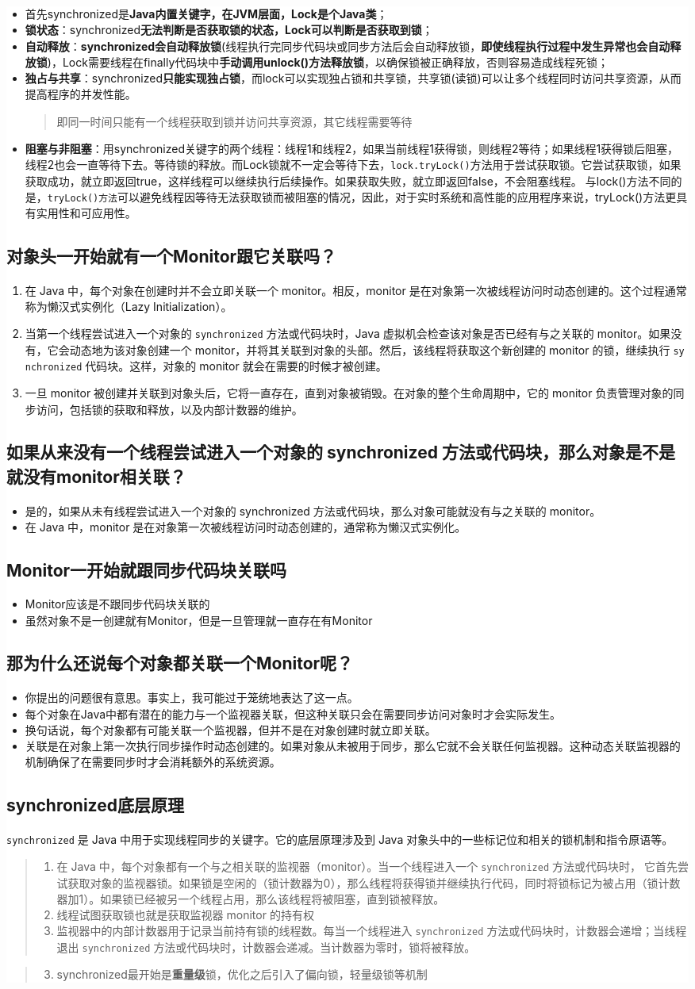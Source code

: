 - 首先synchronized是**Java内置关键字，在JVM层面，Lock是个Java类**；
- **锁状态**：synchronized**无法判断是否获取锁的状态，Lock可以判断是否获取到锁**；
- **自动释放**：**synchronized会自动释放锁**(线程执行完同步代码块或同步方法后会自动释放锁，**即使线程执行过程中发生异常也会自动释放锁**)，Lock需要线程在finally代码块中**手动调用unlock()方法释放锁**，以确保锁被正确释放，否则容易造成线程死锁；
- **独占与共享**：synchronized**只能实现独占锁**，而lock可以实现独占锁和共享锁，共享锁(读锁)可以让多个线程同时访问共享资源，从而提高程序的并发性能。
    > 即同一时间只能有一个线程获取到锁并访问共享资源，其它线程需要等待
- **阻塞与非阻塞**：用synchronized关键字的两个线程：线程1和线程2，如果当前线程1获得锁，则线程2等待；如果线程1获得锁后阻塞，线程2也会一直等待下去。等待锁的释放。而Lock锁就不一定会等待下去，`lock.tryLock()`方法用于尝试获取锁。它尝试获取锁，如果获取成功，就立即返回true，这样线程可以继续执行后续操作。如果获取失败，就立即返回false，不会阻塞线程。
  与lock()方法不同的是，`tryLock()方法`可以避免线程因等待无法获取锁而被阻塞的情况，因此，对于实时系统和高性能的应用程序来说，tryLock()方法更具有实用性和可应用性。

## 对象头一开始就有一个Monitor跟它关联吗？
1. 在 Java 中，每个对象在创建时并不会立即关联一个 monitor。相反，monitor 是在对象第一次被线程访问时动态创建的。这个过程通常称为懒汉式实例化（Lazy Initialization）。

2. 当第一个线程尝试进入一个对象的 `synchronized` 方法或代码块时，Java 虚拟机会检查该对象是否已经有与之关联的 monitor。如果没有，它会动态地为该对象创建一个 monitor，并将其关联到对象的头部。然后，该线程将获取这个新创建的 monitor 的锁，继续执行 `synchronized` 代码块。这样，对象的 monitor 就会在需要的时候才被创建。
3. 一旦 monitor 被创建并关联到对象头后，它将一直存在，直到对象被销毁。在对象的整个生命周期中，它的 monitor 负责管理对象的同步访问，包括锁的获取和释放，以及内部计数器的维护。

## 如果从来没有一个线程尝试进入一个对象的 synchronized 方法或代码块，那么对象是不是就没有monitor相关联？
- 是的，如果从未有线程尝试进入一个对象的 synchronized 方法或代码块，那么对象可能就没有与之关联的 monitor。
- 在 Java 中，monitor 是在对象第一次被线程访问时动态创建的，通常称为懒汉式实例化。

## Monitor一开始就跟同步代码块关联吗
- Monitor应该是不跟同步代码块关联的
- 虽然对象不是一创建就有Monitor，但是一旦管理就一直存在有Monitor

## 那为什么还说每个对象都关联一个Monitor呢？
- 你提出的问题很有意思。事实上，我可能过于笼统地表达了这一点。
- 每个对象在Java中都有潜在的能力与一个监视器关联，但这种关联只会在需要同步访问对象时才会实际发生。
- 换句话说，每个对象都有可能关联一个监视器，但并不是在对象创建时就立即关联。
- 关联是在对象上第一次执行同步操作时动态创建的。如果对象从未被用于同步，那么它就不会关联任何监视器。这种动态关联监视器的机制确保了在需要同步时才会消耗额外的系统资源。

## synchronized底层原理
`synchronized` 是 Java 中用于实现线程同步的关键字。它的底层原理涉及到 Java 对象头中的一些标记位和相关的锁机制和指令原语等。

> 1. 在 Java 中，每个对象都有一个与之相关联的监视器（monitor）。当一个线程进入一个 `synchronized` 方法或代码块时，
它首先尝试获取对象的监视器锁。如果锁是空闲的（锁计数器为0），那么线程将获得锁并继续执行代码，同时将锁标记为被占用（锁计数器加1）。如果锁已经被另一个线程占用，那么该线程将被阻塞，直到锁被释放。
> 2. 线程试图获取锁也就是获取监视器 monitor 的持有权
> 3. 监视器中的内部计数器用于记录当前持有锁的线程数。每当一个线程进入 `synchronized` 方法或代码块时，计数器会递增；当线程退出 `synchronized` 方法或代码块时，计数器会递减。当计数器为零时，锁将被释放。

> 3. synchronized最开始是**重量级**锁，优化之后引入了偏向锁，轻量级锁等机制
